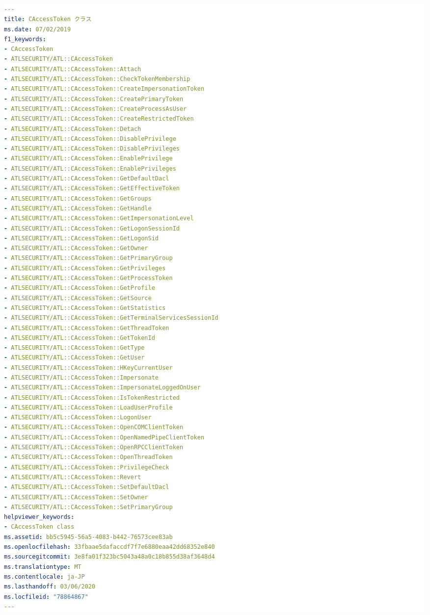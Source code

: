 ```yaml
---
title: CAccessToken クラス
ms.date: 07/02/2019
f1_keywords:
- CAccessToken
- ATLSECURITY/ATL::CAccessToken
- ATLSECURITY/ATL::CAccessToken::Attach
- ATLSECURITY/ATL::CAccessToken::CheckTokenMembership
- ATLSECURITY/ATL::CAccessToken::CreateImpersonationToken
- ATLSECURITY/ATL::CAccessToken::CreatePrimaryToken
- ATLSECURITY/ATL::CAccessToken::CreateProcessAsUser
- ATLSECURITY/ATL::CAccessToken::CreateRestrictedToken
- ATLSECURITY/ATL::CAccessToken::Detach
- ATLSECURITY/ATL::CAccessToken::DisablePrivilege
- ATLSECURITY/ATL::CAccessToken::DisablePrivileges
- ATLSECURITY/ATL::CAccessToken::EnablePrivilege
- ATLSECURITY/ATL::CAccessToken::EnablePrivileges
- ATLSECURITY/ATL::CAccessToken::GetDefaultDacl
- ATLSECURITY/ATL::CAccessToken::GetEffectiveToken
- ATLSECURITY/ATL::CAccessToken::GetGroups
- ATLSECURITY/ATL::CAccessToken::GetHandle
- ATLSECURITY/ATL::CAccessToken::GetImpersonationLevel
- ATLSECURITY/ATL::CAccessToken::GetLogonSessionId
- ATLSECURITY/ATL::CAccessToken::GetLogonSid
- ATLSECURITY/ATL::CAccessToken::GetOwner
- ATLSECURITY/ATL::CAccessToken::GetPrimaryGroup
- ATLSECURITY/ATL::CAccessToken::GetPrivileges
- ATLSECURITY/ATL::CAccessToken::GetProcessToken
- ATLSECURITY/ATL::CAccessToken::GetProfile
- ATLSECURITY/ATL::CAccessToken::GetSource
- ATLSECURITY/ATL::CAccessToken::GetStatistics
- ATLSECURITY/ATL::CAccessToken::GetTerminalServicesSessionId
- ATLSECURITY/ATL::CAccessToken::GetThreadToken
- ATLSECURITY/ATL::CAccessToken::GetTokenId
- ATLSECURITY/ATL::CAccessToken::GetType
- ATLSECURITY/ATL::CAccessToken::GetUser
- ATLSECURITY/ATL::CAccessToken::HKeyCurrentUser
- ATLSECURITY/ATL::CAccessToken::Impersonate
- ATLSECURITY/ATL::CAccessToken::ImpersonateLoggedOnUser
- ATLSECURITY/ATL::CAccessToken::IsTokenRestricted
- ATLSECURITY/ATL::CAccessToken::LoadUserProfile
- ATLSECURITY/ATL::CAccessToken::LogonUser
- ATLSECURITY/ATL::CAccessToken::OpenCOMClientToken
- ATLSECURITY/ATL::CAccessToken::OpenNamedPipeClientToken
- ATLSECURITY/ATL::CAccessToken::OpenRPCClientToken
- ATLSECURITY/ATL::CAccessToken::OpenThreadToken
- ATLSECURITY/ATL::CAccessToken::PrivilegeCheck
- ATLSECURITY/ATL::CAccessToken::Revert
- ATLSECURITY/ATL::CAccessToken::SetDefaultDacl
- ATLSECURITY/ATL::CAccessToken::SetOwner
- ATLSECURITY/ATL::CAccessToken::SetPrimaryGroup
helpviewer_keywords:
- CAccessToken class
ms.assetid: bb5c5945-56a5-4083-b442-76573cee83ab
ms.openlocfilehash: 33fbaae5dafaccdf7f7e6880eaa42dd68352e840
ms.sourcegitcommit: 3e8fa01f323bc5043a48a0c18b855d38af3648d4
ms.translationtype: MT
ms.contentlocale: ja-JP
ms.lasthandoff: 03/06/2020
ms.locfileid: "78864867"
---
```
